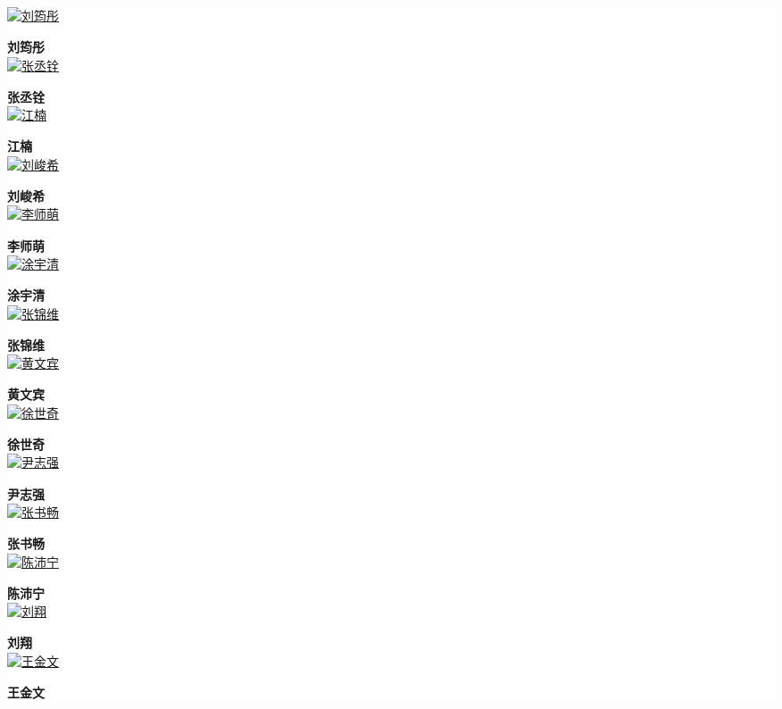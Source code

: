 <div class="member">
        <a href=""><img src="/assets/img/members/student/刘筠彤.jpg" alt="刘筠彤"></a>
        <div style="margin-top: 15px"><b>刘筠彤</b><br><b></b></div>
    </div>
<div class="member">
        <a href=""><img src="/assets/img/members/student/张丞铨.jpg" alt="张丞铨"></a>
        <div style="margin-top: 15px"><b>张丞铨</b><br><b></b></div>
    </div>
<div class="member">
        <a href=""><img src="/assets/img/members/student/江楠.jpg" alt="江楠"></a>
        <div style="margin-top: 15px"><b>江楠</b><br><b></b></div>
    </div>
<div class="member">
        <a href=""><img src="/assets/img/members/student/刘峻希.jpg" alt="刘峻希"></a>
        <div style="margin-top: 15px"><b>刘峻希</b><br><b></b></div>
    </div>
<div class="member">
        <a href=""><img src="/assets/img/members/student/李师萌.jpg" alt="李师萌"></a>
        <div style="margin-top: 15px"><b>李师萌</b><br><b></b></div>
    </div>
<div class="member">
        <a href=""><img src="/assets/img/members/student/涂宇清.jpg" alt="涂宇清"></a>
        <div style="margin-top: 15px"><b>涂宇清</b><br><b></b></div>
    </div>
<div class="member">
        <a href=""><img src="/assets/img/members/student/张锦维.jpg" alt="张锦维"></a>
        <div style="margin-top: 15px"><b>张锦维</b><br><b></b></div>
    </div>
<div class="member">
        <a href=""><img src="/assets/img/members/student/黄文宾.jpg" alt="黄文宾"></a>
        <div style="margin-top: 15px"><b>黄文宾</b><br><b></b></div>
    </div>
<div class="member">
        <a href=""><img src="/assets/img/members/student/徐世奇.jpg" alt="徐世奇"></a>
        <div style="margin-top: 15px"><b>徐世奇</b><br><b></b></div>
    </div>
<div class="member">
        <a href=""><img src="/assets/img/members/student/尹志强.jpg" alt="尹志强"></a>
        <div style="margin-top: 15px"><b>尹志强</b><br><b></b></div>
    </div>
<div class="member">
        <a href=""><img src="/assets/img/members/student/张书畅.jpg" alt="张书畅"></a>
        <div style="margin-top: 15px"><b>张书畅</b><br><b></b></div>
    </div>
<div class="member">
        <a href=""><img src="/assets/img/members/student/陈沛宁.jpg" alt="陈沛宁"></a>
        <div style="margin-top: 15px"><b>陈沛宁</b><br><b></b></div>
    </div>
<div class="member">
        <a href=""><img src="../../assets/img/octocat.png" alt="刘翔"></a>
        <div style="margin-top: 15px"><b>刘翔</b><br><b></b></div>
    </div>
<div class="member">
        <a href=""><img src="/assets/img/members/student/王金文.jpg" alt="王金文"></a>
        <div style="margin-top: 15px"><b>王金文</b><br><b></b></div>